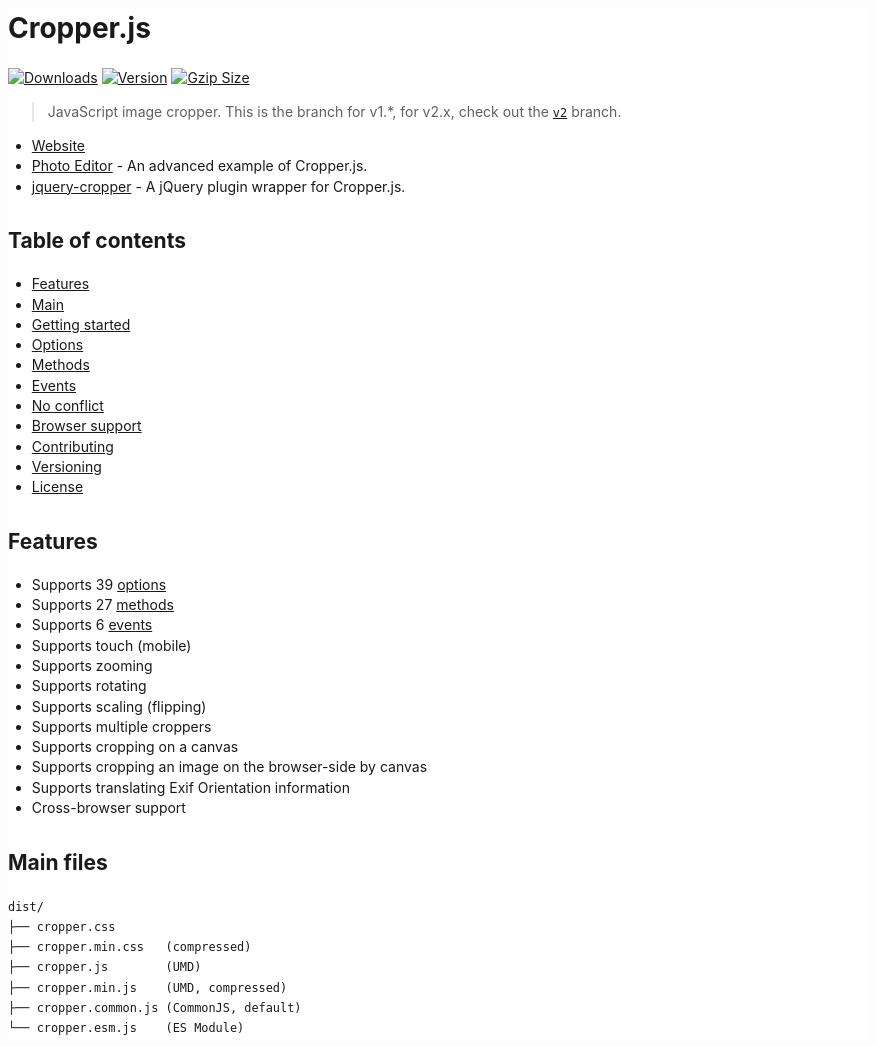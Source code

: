 # Cropper.js

[![Downloads](https://img.shields.io/npm/dm/cropperjs.svg)](https://www.npmjs.com/package/cropperjs) [![Version](https://img.shields.io/npm/v/cropperjs.svg)](https://www.npmjs.com/package/cropperjs) [![Gzip Size](https://img.shields.io/bundlephobia/minzip/cropperjs.svg)](https://unpkg.com/cropperjs/dist/cropper.common.js)

> JavaScript image cropper. This is the branch for v1.*, for v2.x, check out the [`v2`](https://github.com/fengyuanchen/cropperjs/tree/v2) branch.

- [Website](https://fengyuanchen.github.io/cropperjs)
- [Photo Editor](https://fengyuanchen.github.io/photo-editor) - An advanced example of Cropper.js.
- [jquery-cropper](https://github.com/fengyuanchen/jquery-cropper) - A jQuery plugin wrapper for Cropper.js.

## Table of contents

- [Features](#features)
- [Main](#main)
- [Getting started](#getting-started)
- [Options](#options)
- [Methods](#methods)
- [Events](#events)
- [No conflict](#no-conflict)
- [Browser support](#browser-support)
- [Contributing](#contributing)
- [Versioning](#versioning)
- [License](#license)

## Features

- Supports 39 [options](#options)
- Supports 27 [methods](#methods)
- Supports 6 [events](#events)
- Supports touch (mobile)
- Supports zooming
- Supports rotating
- Supports scaling (flipping)
- Supports multiple croppers
- Supports cropping on a canvas
- Supports cropping an image on the browser-side by canvas
- Supports translating Exif Orientation information
- Cross-browser support

## Main files

```text
dist/
├── cropper.css
├── cropper.min.css   (compressed)
├── cropper.js        (UMD)
├── cropper.min.js    (UMD, compressed)
├── cropper.common.js (CommonJS, default)
└── cropper.esm.js    (ES Module)
```
